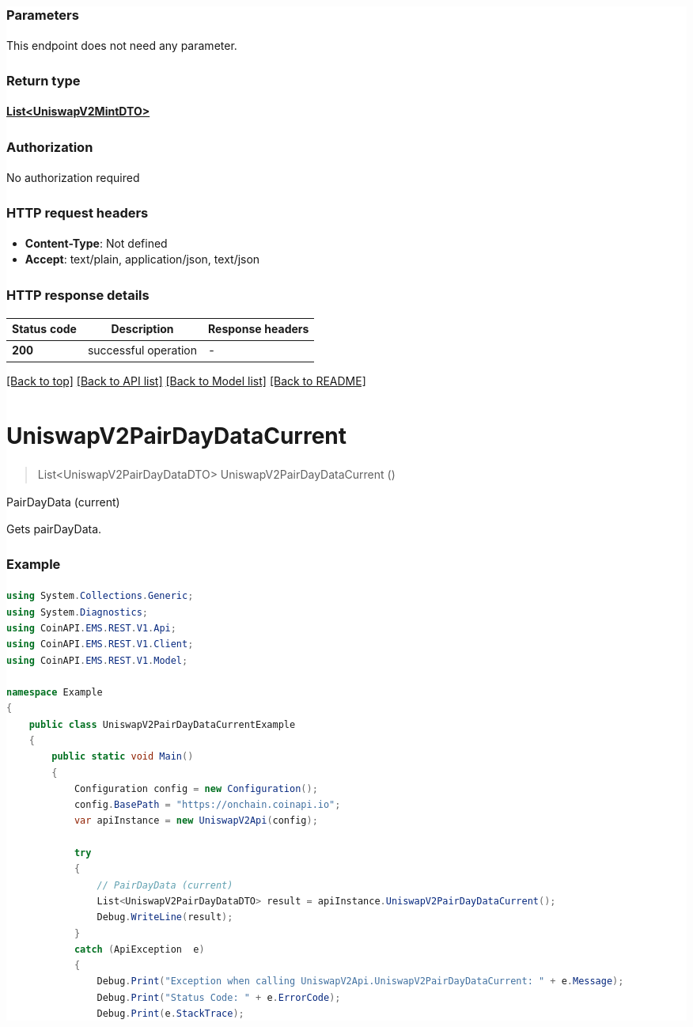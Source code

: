 
### Parameters
This endpoint does not need any parameter.
### Return type

[**List&lt;UniswapV2MintDTO&gt;**](UniswapV2MintDTO.md)

### Authorization

No authorization required

### HTTP request headers

 - **Content-Type**: Not defined
 - **Accept**: text/plain, application/json, text/json


### HTTP response details
| Status code | Description | Response headers |
|-------------|-------------|------------------|
| **200** | successful operation |  -  |

[[Back to top]](#) [[Back to API list]](../README.md#documentation-for-api-endpoints) [[Back to Model list]](../README.md#documentation-for-models) [[Back to README]](../README.md)

<a id="uniswapv2pairdaydatacurrent"></a>
# **UniswapV2PairDayDataCurrent**
> List&lt;UniswapV2PairDayDataDTO&gt; UniswapV2PairDayDataCurrent ()

PairDayData (current)

Gets pairDayData.

### Example
```csharp
using System.Collections.Generic;
using System.Diagnostics;
using CoinAPI.EMS.REST.V1.Api;
using CoinAPI.EMS.REST.V1.Client;
using CoinAPI.EMS.REST.V1.Model;

namespace Example
{
    public class UniswapV2PairDayDataCurrentExample
    {
        public static void Main()
        {
            Configuration config = new Configuration();
            config.BasePath = "https://onchain.coinapi.io";
            var apiInstance = new UniswapV2Api(config);

            try
            {
                // PairDayData (current)
                List<UniswapV2PairDayDataDTO> result = apiInstance.UniswapV2PairDayDataCurrent();
                Debug.WriteLine(result);
            }
            catch (ApiException  e)
            {
                Debug.Print("Exception when calling UniswapV2Api.UniswapV2PairDayDataCurrent: " + e.Message);
                Debug.Print("Status Code: " + e.ErrorCode);
                Debug.Print(e.StackTrace);
```